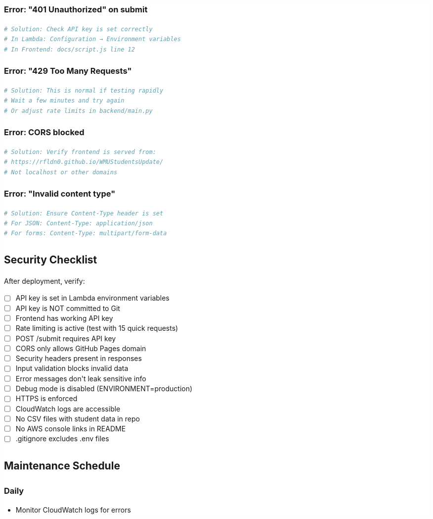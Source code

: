 ### Error: "401 Unauthorized" on submit
```bash
# Solution: Check API key is set correctly
# In Lambda: Configuration → Environment variables
# In Frontend: docs/script.js line 12
```

### Error: "429 Too Many Requests"
```bash
# Solution: This is normal if testing rapidly
# Wait a few minutes and try again
# Or adjust rate limits in backend/main.py
```

### Error: CORS blocked
```bash
# Solution: Verify frontend is served from:
# https://rfldn0.github.io/WMUStudentsUpdate/
# Not localhost or other domains
```

### Error: "Invalid content type"
```bash
# Solution: Ensure Content-Type header is set
# For JSON: Content-Type: application/json
# For forms: Content-Type: multipart/form-data
```

## Security Checklist

After deployment, verify:

- [ ] API key is set in Lambda environment variables
- [ ] API key is NOT committed to Git
- [ ] Frontend has working API key
- [ ] Rate limiting is active (test with 15 quick requests)
- [ ] POST /submit requires API key
- [ ] CORS only allows GitHub Pages domain
- [ ] Security headers present in responses
- [ ] Input validation blocks invalid data
- [ ] Error messages don't leak sensitive info
- [ ] Debug mode is disabled (ENVIRONMENT=production)
- [ ] HTTPS is enforced
- [ ] CloudWatch logs are accessible
- [ ] No CSV files with student data in repo
- [ ] No AWS console links in README
- [ ] .gitignore excludes .env files

## Maintenance Schedule

### Daily
- Monitor CloudWatch logs for errors
